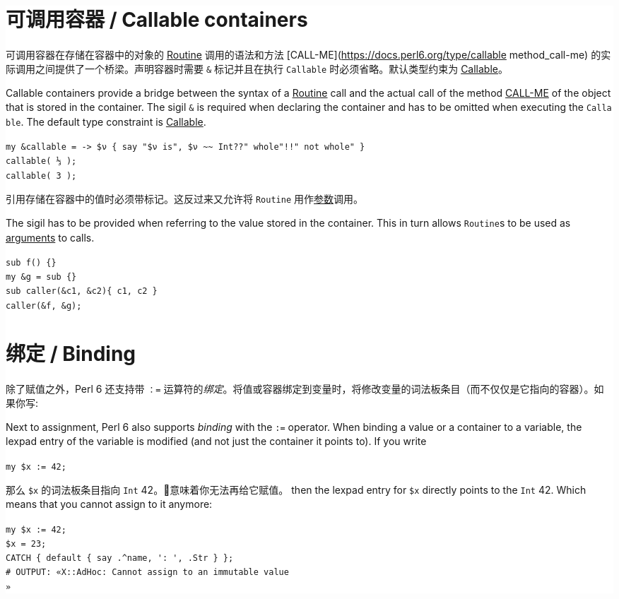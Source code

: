 <a id="%E5%8F%AF%E8%B0%83%E7%94%A8%E5%AE%B9%E5%99%A8--callable-containers"></a>
# 可调用容器 / Callable containers

可调用容器在存储在容器中的对象的 [Routine](https://docs.perl6.org/type/routine) 调用的语法和方法 [CALL-ME](https://docs.perl6.org/type/callable method_call-me) 的实际调用之间提供了一个桥梁。声明容器时需要 `&` 标记并且在执行 `Callable` 时必须省略。默认类型约束为 [Callable](https://docs.perl6.org/type/callable)。

Callable containers provide a bridge between the syntax of a [Routine](https://docs.perl6.org/type/Routine) call and the actual call of the method [CALL-ME](https://docs.perl6.org/type/Callable#method_CALL-ME) of the object that is stored in the container. The sigil `&` is required when declaring the container and has to be omitted when executing the `Callable`. The default type constraint is [Callable](https://docs.perl6.org/type/Callable).

```Perl6
my &callable = -> $ν { say "$ν is", $ν ~~ Int??" whole"!!" not whole" }
callable( ⅓ );
callable( 3 );
```

引用存储在容器中的值时必须带标记。这反过来又允许将  `Routine` 用作[参数](https://docs.perl6.org/type/Signature#Constraining_signature_s_of_Callables)调用。

The sigil has to be provided when referring to the value stored in the container. This in turn allows `Routine`s to be used as [arguments](https://docs.perl6.org/type/Signature#Constraining_signatures_of_Callables) to calls.

```Perl6
sub f() {}
my &g = sub {}
sub caller(&c1, &c2){ c1, c2 }
caller(&f, &g);
```

<a id="%E7%BB%91%E5%AE%9A--binding"></a>
# 绑定 / Binding

除了赋值之外，Perl 6 还支持带 `：=` 运算符的*绑定*。将值或容器绑定到变量时，将修改变量的词法板条目（而不仅仅是它指向的容器）。如果你写:

Next to assignment, Perl 6 also supports *binding* with the `:=` operator. When binding a value or a container to a variable, the lexpad entry of the variable is modified (and not just the container it points to). If you write

```Perl6
my $x := 42;
```
那么 `$x` 的词法板条目指向 `Int` 42。意味着你无法再给它赋值。
then the lexpad entry for `$x` directly points to the `Int` 42. Which means that you cannot assign to it anymore:

```Perl6
my $x := 42;
$x = 23;
CATCH { default { say .^name, ': ', .Str } };
# OUTPUT: «X::AdHoc: Cannot assign to an immutable value
» 
```
